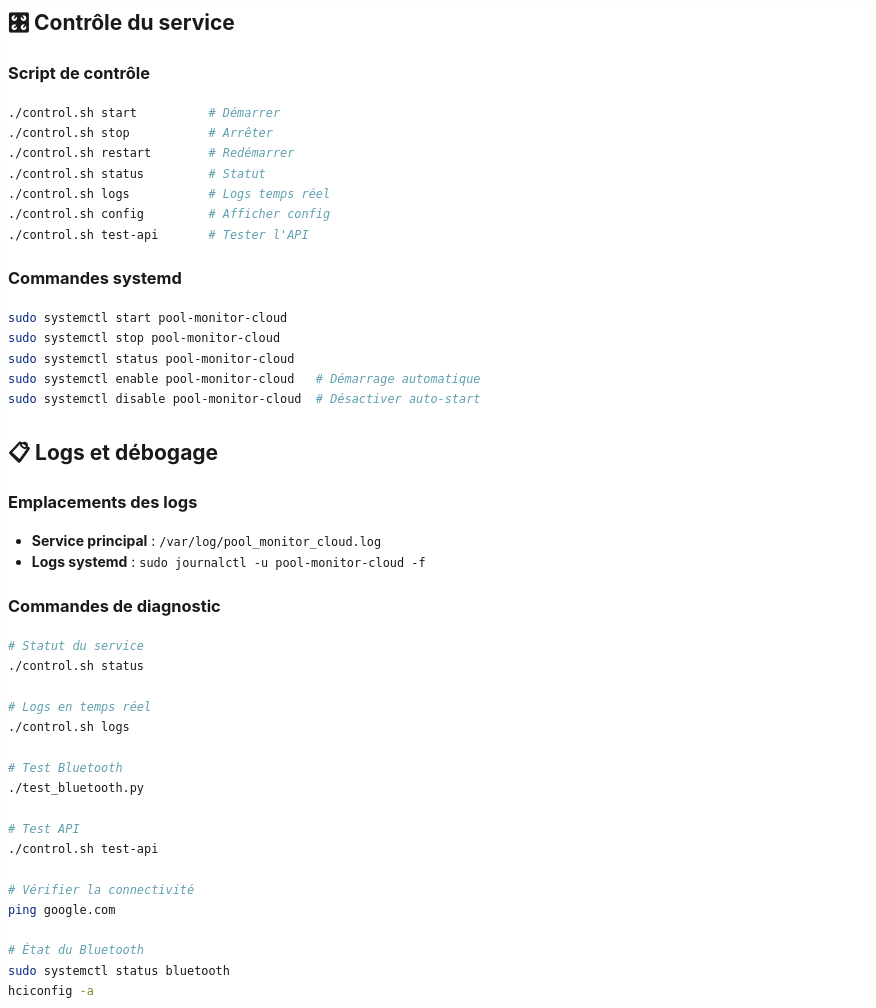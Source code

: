 ## 🎛️ Contrôle du service

### Script de contrôle

```bash
./control.sh start          # Démarrer
./control.sh stop           # Arrêter  
./control.sh restart        # Redémarrer
./control.sh status         # Statut
./control.sh logs           # Logs temps réel
./control.sh config         # Afficher config
./control.sh test-api       # Tester l'API
```

### Commandes systemd

```bash
sudo systemctl start pool-monitor-cloud
sudo systemctl stop pool-monitor-cloud
sudo systemctl status pool-monitor-cloud
sudo systemctl enable pool-monitor-cloud   # Démarrage automatique
sudo systemctl disable pool-monitor-cloud  # Désactiver auto-start
```

## 📋 Logs et débogage

### Emplacements des logs

- **Service principal** : `/var/log/pool_monitor_cloud.log`
- **Logs systemd** : `sudo journalctl -u pool-monitor-cloud -f`

### Commandes de diagnostic

```bash
# Statut du service
./control.sh status

# Logs en temps réel
./control.sh logs

# Test Bluetooth
./test_bluetooth.py

# Test API
./control.sh test-api

# Vérifier la connectivité
ping google.com

# État du Bluetooth
sudo systemctl status bluetooth
hciconfig -a
```
